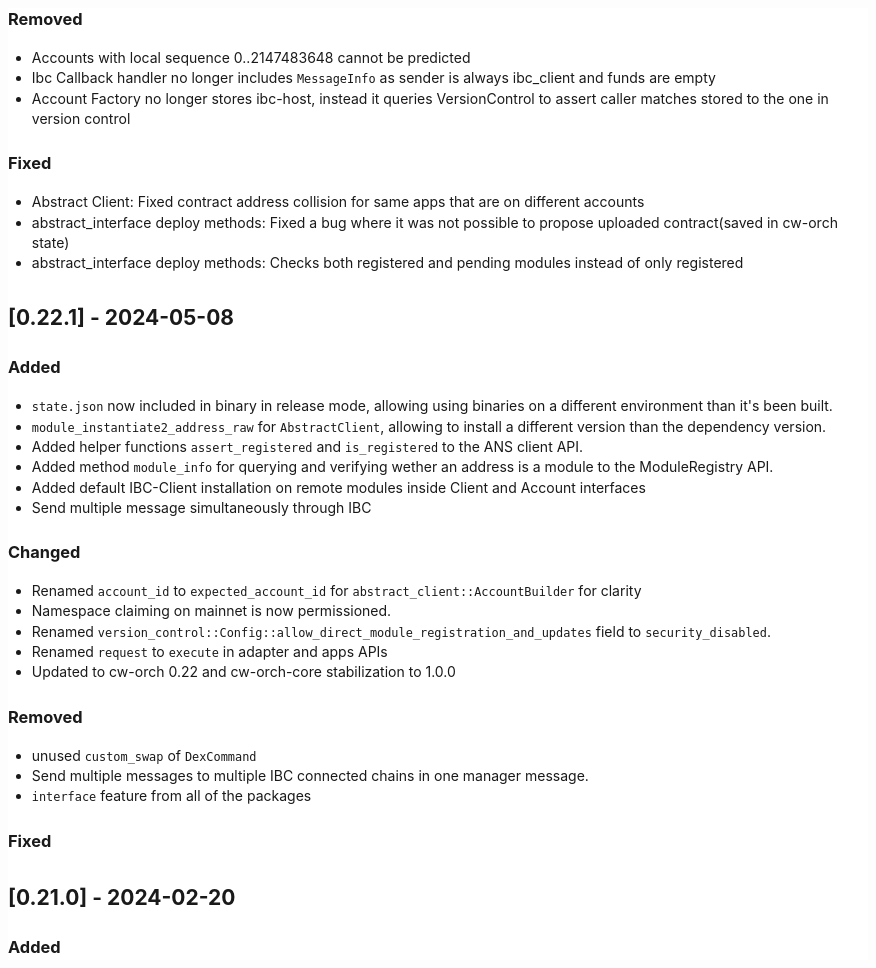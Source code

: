 ### Removed

- Accounts with local sequence 0..2147483648 cannot be predicted
- Ibc Callback handler no longer includes `MessageInfo` as sender is always ibc_client and funds are empty
- Account Factory no longer stores ibc-host, instead it queries VersionControl to assert caller matches stored to the one in version control

### Fixed

- Abstract Client: Fixed contract address collision for same apps that are on different accounts
- abstract_interface deploy methods: Fixed a bug where it was not possible to propose uploaded contract(saved in cw-orch state)
- abstract_interface deploy methods: Checks both registered and pending modules instead of only registered

## [0.22.1] - 2024-05-08

### Added

- `state.json` now included in binary in release mode, allowing using binaries on a different environment than it's been built.
- `module_instantiate2_address_raw` for `AbstractClient`, allowing to install a different version than the dependency version.
- Added helper functions `assert_registered` and `is_registered` to the ANS client API.
- Added method `module_info` for querying and verifying wether an address is a module to the ModuleRegistry API.
- Added default IBC-Client installation on remote modules inside Client and Account interfaces
- Send multiple message simultaneously through IBC

### Changed

- Renamed `account_id` to `expected_account_id` for `abstract_client::AccountBuilder` for clarity
- Namespace claiming on mainnet is now permissioned.
- Renamed `version_control::Config::allow_direct_module_registration_and_updates` field to `security_disabled`.
- Renamed `request` to `execute` in adapter and apps APIs
- Updated to cw-orch 0.22 and cw-orch-core stabilization to 1.0.0

### Removed

- unused `custom_swap` of `DexCommand`
- Send multiple messages to multiple IBC connected chains in one manager message. 
- `interface` feature from all of the packages

### Fixed

## [0.21.0] - 2024-02-20

### Added
  